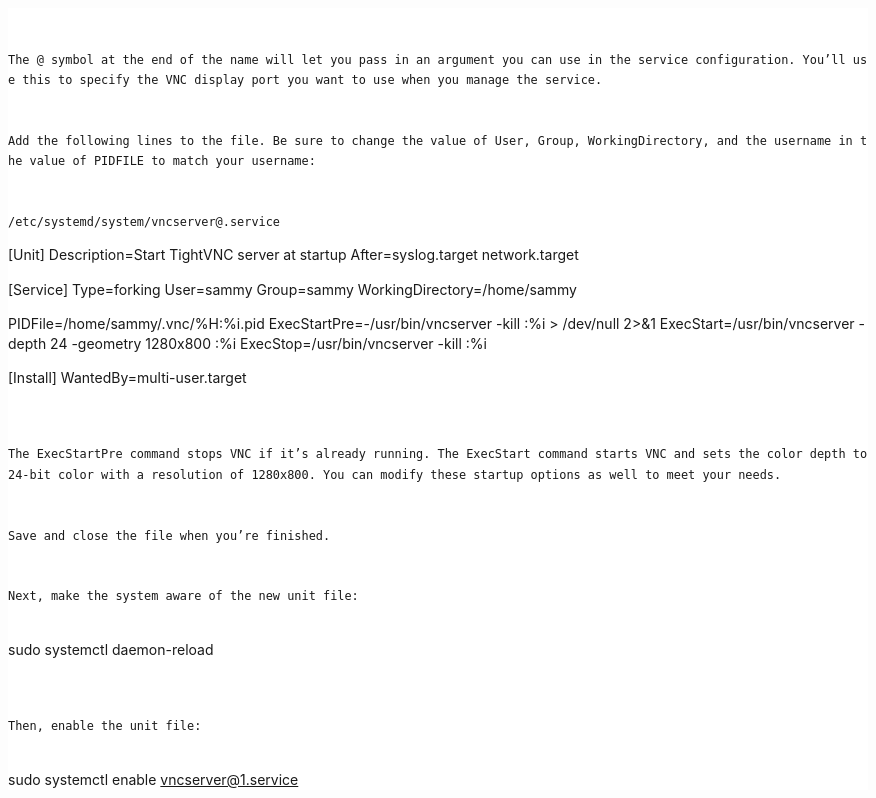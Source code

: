 
```


The @ symbol at the end of the name will let you pass in an argument you can use in the service configuration. You’ll use this to specify the VNC display port you want to use when you manage the service.


Add the following lines to the file. Be sure to change the value of User, Group, WorkingDirectory, and the username in the value of PIDFILE to match your username:


/etc/systemd/system/vncserver@.service
```
[Unit]
Description=Start TightVNC server at startup
After=syslog.target network.target

[Service]
Type=forking
User=sammy
Group=sammy
WorkingDirectory=/home/sammy

PIDFile=/home/sammy/.vnc/%H:%i.pid
ExecStartPre=-/usr/bin/vncserver -kill :%i > /dev/null 2>&1
ExecStart=/usr/bin/vncserver -depth 24 -geometry 1280x800 :%i
ExecStop=/usr/bin/vncserver -kill :%i

[Install]
WantedBy=multi-user.target

```


The ExecStartPre command stops VNC if it’s already running. The ExecStart command starts VNC and sets the color depth to 24-bit color with a resolution of 1280x800. You can modify these startup options as well to meet your needs.


Save and close the file when you’re finished.


Next, make the system aware of the new unit file:


```
sudo systemctl daemon-reload


```


Then, enable the unit file:


```
sudo systemctl enable vncserver@1.service
